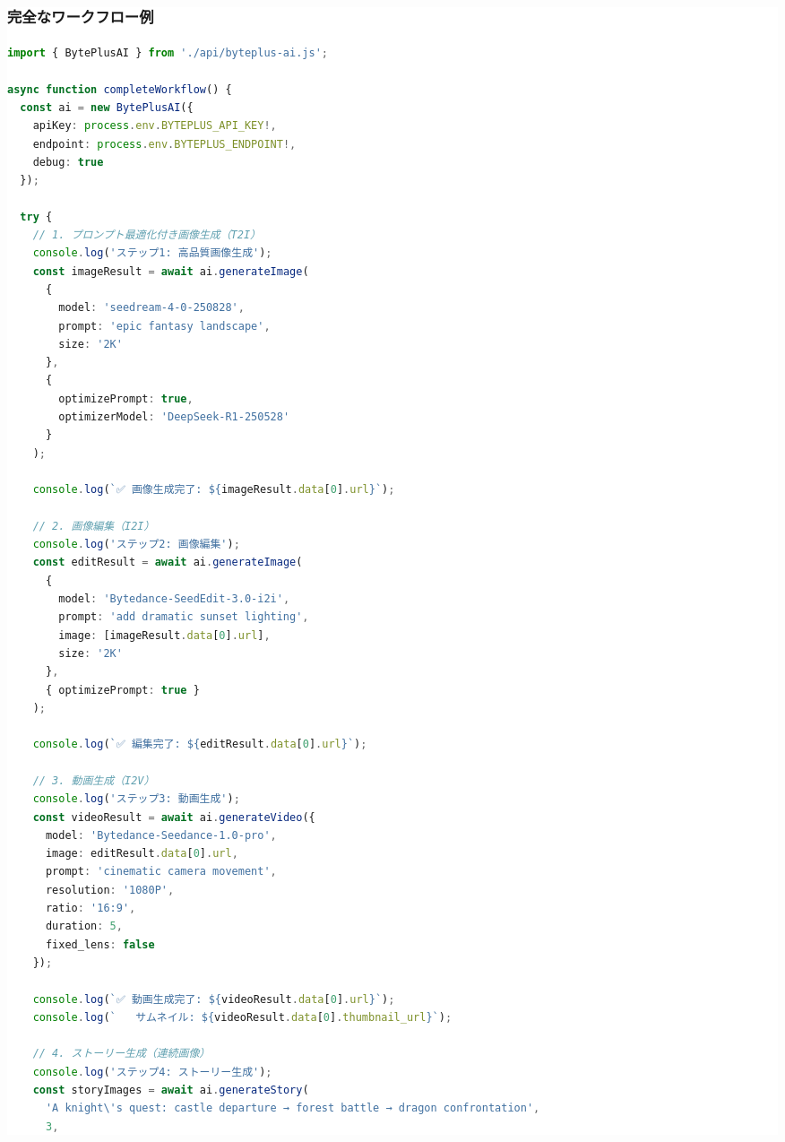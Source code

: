 ### 完全なワークフロー例

```typescript
import { BytePlusAI } from './api/byteplus-ai.js';

async function completeWorkflow() {
  const ai = new BytePlusAI({
    apiKey: process.env.BYTEPLUS_API_KEY!,
    endpoint: process.env.BYTEPLUS_ENDPOINT!,
    debug: true
  });

  try {
    // 1. プロンプト最適化付き画像生成（T2I）
    console.log('ステップ1: 高品質画像生成');
    const imageResult = await ai.generateImage(
      {
        model: 'seedream-4-0-250828',
        prompt: 'epic fantasy landscape',
        size: '2K'
      },
      {
        optimizePrompt: true,
        optimizerModel: 'DeepSeek-R1-250528'
      }
    );

    console.log(`✅ 画像生成完了: ${imageResult.data[0].url}`);

    // 2. 画像編集（I2I）
    console.log('ステップ2: 画像編集');
    const editResult = await ai.generateImage(
      {
        model: 'Bytedance-SeedEdit-3.0-i2i',
        prompt: 'add dramatic sunset lighting',
        image: [imageResult.data[0].url],
        size: '2K'
      },
      { optimizePrompt: true }
    );

    console.log(`✅ 編集完了: ${editResult.data[0].url}`);

    // 3. 動画生成（I2V）
    console.log('ステップ3: 動画生成');
    const videoResult = await ai.generateVideo({
      model: 'Bytedance-Seedance-1.0-pro',
      image: editResult.data[0].url,
      prompt: 'cinematic camera movement',
      resolution: '1080P',
      ratio: '16:9',
      duration: 5,
      fixed_lens: false
    });

    console.log(`✅ 動画生成完了: ${videoResult.data[0].url}`);
    console.log(`   サムネイル: ${videoResult.data[0].thumbnail_url}`);

    // 4. ストーリー生成（連続画像）
    console.log('ステップ4: ストーリー生成');
    const storyImages = await ai.generateStory(
      'A knight\'s quest: castle departure → forest battle → dragon confrontation',
      3,
```